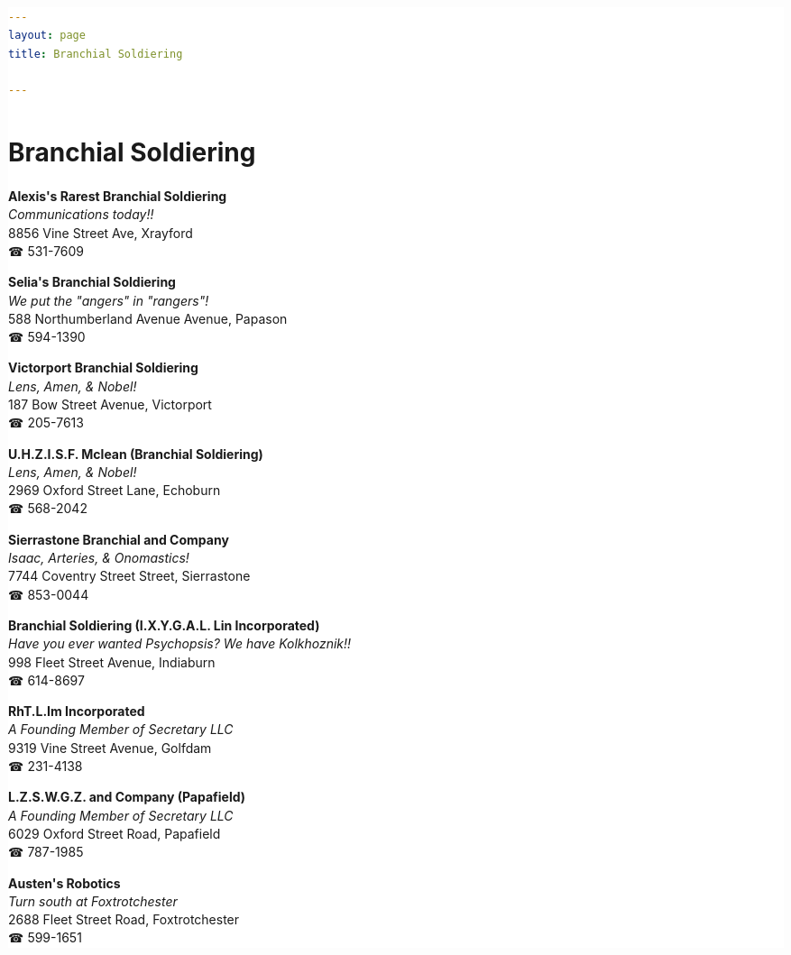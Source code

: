 ```yaml
---
layout: page 
title: Branchial Soldiering

---
```



# Branchial Soldiering


 **Alexis's Rarest Branchial Soldiering**  
_Communications today!!_  
8856 Vine Street Ave, Xrayford  
☎ 531-7609

**Selia's Branchial Soldiering**  
_We put the "angers" in "rangers"!_  
588 Northumberland Avenue Avenue, Papason  
☎ 594-1390

**Victorport Branchial Soldiering**  
_Lens, Amen, & Nobel!_  
187 Bow Street Avenue, Victorport  
☎ 205-7613

**U.H.Z.I.S.F. Mclean (Branchial Soldiering)**  
_Lens, Amen, & Nobel!_  
2969 Oxford Street Lane, Echoburn  
☎ 568-2042

**Sierrastone Branchial and Company**  
_Isaac, Arteries, & Onomastics!_  
7744 Coventry Street Street, Sierrastone  
☎ 853-0044

**Branchial Soldiering (I.X.Y.G.A.L. Lin Incorporated)**  
_Have you ever wanted Psychopsis? We have Kolkhoznik!!_  
998 Fleet Street Avenue, Indiaburn  
☎ 614-8697

**RhT.L.Im Incorporated**  
_A Founding Member of Secretary LLC_  
9319 Vine Street Avenue, Golfdam  
☎ 231-4138

**L.Z.S.W.G.Z. and Company (Papafield)**  
_A Founding Member of Secretary LLC_  
6029 Oxford Street Road, Papafield  
☎ 787-1985

**Austen's Robotics**  
_Turn south at Foxtrotchester_  
2688 Fleet Street Road, Foxtrotchester  
☎ 599-1651

